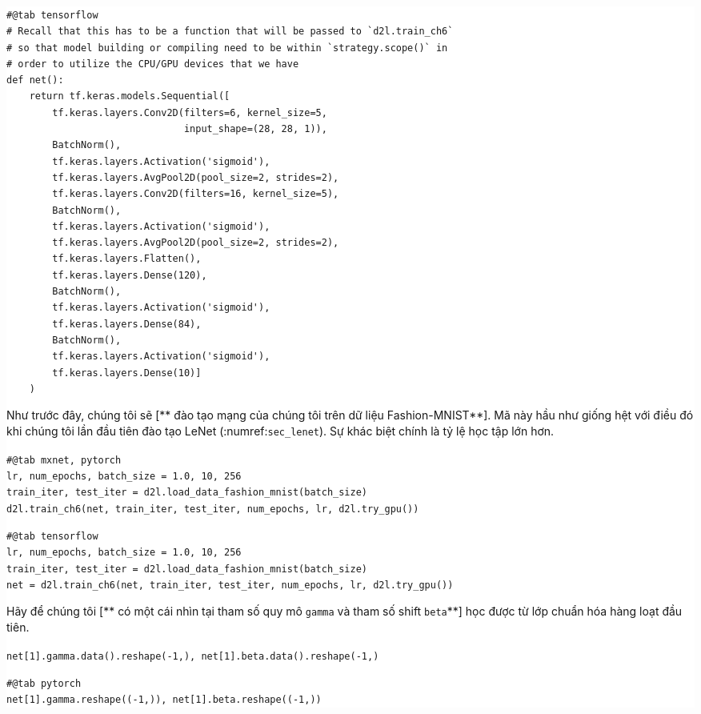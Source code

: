 ```{.python .input}
#@tab tensorflow
# Recall that this has to be a function that will be passed to `d2l.train_ch6`
# so that model building or compiling need to be within `strategy.scope()` in
# order to utilize the CPU/GPU devices that we have
def net():
    return tf.keras.models.Sequential([
        tf.keras.layers.Conv2D(filters=6, kernel_size=5,
                               input_shape=(28, 28, 1)),
        BatchNorm(),
        tf.keras.layers.Activation('sigmoid'),
        tf.keras.layers.AvgPool2D(pool_size=2, strides=2),
        tf.keras.layers.Conv2D(filters=16, kernel_size=5),
        BatchNorm(),
        tf.keras.layers.Activation('sigmoid'),
        tf.keras.layers.AvgPool2D(pool_size=2, strides=2),
        tf.keras.layers.Flatten(),
        tf.keras.layers.Dense(120),
        BatchNorm(),
        tf.keras.layers.Activation('sigmoid'),
        tf.keras.layers.Dense(84),
        BatchNorm(),
        tf.keras.layers.Activation('sigmoid'),
        tf.keras.layers.Dense(10)]
    )
```

Như trước đây, chúng tôi sẽ [** đào tạo mạng của chúng tôi trên dữ liệu Fashion-MNIST**]. Mã này hầu như giống hệt với điều đó khi chúng tôi lần đầu tiên đào tạo LeNet (:numref:`sec_lenet`). Sự khác biệt chính là tỷ lệ học tập lớn hơn.

```{.python .input}
#@tab mxnet, pytorch
lr, num_epochs, batch_size = 1.0, 10, 256
train_iter, test_iter = d2l.load_data_fashion_mnist(batch_size)
d2l.train_ch6(net, train_iter, test_iter, num_epochs, lr, d2l.try_gpu())
```

```{.python .input}
#@tab tensorflow
lr, num_epochs, batch_size = 1.0, 10, 256
train_iter, test_iter = d2l.load_data_fashion_mnist(batch_size)
net = d2l.train_ch6(net, train_iter, test_iter, num_epochs, lr, d2l.try_gpu())
```

Hãy để chúng tôi [** có một cái nhìn tại tham số quy mô `gamma` và tham số shift `beta`**] học được từ lớp chuẩn hóa hàng loạt đầu tiên.

```{.python .input}
net[1].gamma.data().reshape(-1,), net[1].beta.data().reshape(-1,)
```

```{.python .input}
#@tab pytorch
net[1].gamma.reshape((-1,)), net[1].beta.reshape((-1,))
```
